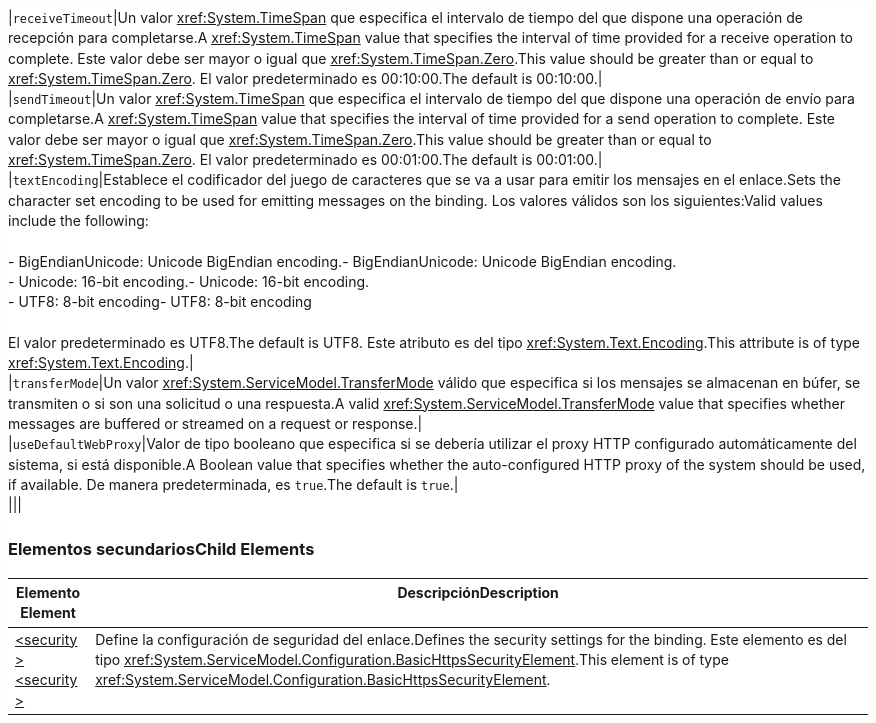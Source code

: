 |`receiveTimeout`|<span data-ttu-id="0d1fb-161">Un valor <xref:System.TimeSpan> que especifica el intervalo de tiempo del que dispone una operación de recepción para completarse.</span><span class="sxs-lookup"><span data-stu-id="0d1fb-161">A <xref:System.TimeSpan> value that specifies the interval of time provided for a receive operation to complete.</span></span> <span data-ttu-id="0d1fb-162">Este valor debe ser mayor o igual que <xref:System.TimeSpan.Zero>.</span><span class="sxs-lookup"><span data-stu-id="0d1fb-162">This value should be greater than or equal to <xref:System.TimeSpan.Zero>.</span></span> <span data-ttu-id="0d1fb-163">El valor predeterminado es 00:10:00.</span><span class="sxs-lookup"><span data-stu-id="0d1fb-163">The default is 00:10:00.</span></span>|  
|`sendTimeout`|<span data-ttu-id="0d1fb-164">Un valor <xref:System.TimeSpan> que especifica el intervalo de tiempo del que dispone una operación de envío para completarse.</span><span class="sxs-lookup"><span data-stu-id="0d1fb-164">A <xref:System.TimeSpan> value that specifies the interval of time provided for a send operation to complete.</span></span> <span data-ttu-id="0d1fb-165">Este valor debe ser mayor o igual que <xref:System.TimeSpan.Zero>.</span><span class="sxs-lookup"><span data-stu-id="0d1fb-165">This value should be greater than or equal to <xref:System.TimeSpan.Zero>.</span></span> <span data-ttu-id="0d1fb-166">El valor predeterminado es 00:01:00.</span><span class="sxs-lookup"><span data-stu-id="0d1fb-166">The default is 00:01:00.</span></span>|  
|`textEncoding`|<span data-ttu-id="0d1fb-167">Establece el codificador del juego de caracteres que se va a usar para emitir los mensajes en el enlace.</span><span class="sxs-lookup"><span data-stu-id="0d1fb-167">Sets the character set encoding to be used for emitting messages on the binding.</span></span> <span data-ttu-id="0d1fb-168">Los valores válidos son los siguientes:</span><span class="sxs-lookup"><span data-stu-id="0d1fb-168">Valid values include the following:</span></span><br /><br /> <span data-ttu-id="0d1fb-169">-   BigEndianUnicode: Unicode BigEndian encoding.</span><span class="sxs-lookup"><span data-stu-id="0d1fb-169">-   BigEndianUnicode: Unicode BigEndian encoding.</span></span><br /><span data-ttu-id="0d1fb-170">-   Unicode: 16-bit encoding.</span><span class="sxs-lookup"><span data-stu-id="0d1fb-170">-   Unicode: 16-bit encoding.</span></span><br /><span data-ttu-id="0d1fb-171">-   UTF8: 8-bit encoding</span><span class="sxs-lookup"><span data-stu-id="0d1fb-171">-   UTF8: 8-bit encoding</span></span><br /><br /> <span data-ttu-id="0d1fb-172">El valor predeterminado es UTF8.</span><span class="sxs-lookup"><span data-stu-id="0d1fb-172">The default is UTF8.</span></span> <span data-ttu-id="0d1fb-173">Este atributo es del tipo <xref:System.Text.Encoding>.</span><span class="sxs-lookup"><span data-stu-id="0d1fb-173">This attribute is of type <xref:System.Text.Encoding>.</span></span>|  
|`transferMode`|<span data-ttu-id="0d1fb-174">Un valor <xref:System.ServiceModel.TransferMode> válido que especifica si los mensajes se almacenan en búfer, se transmiten o si son una solicitud o una respuesta.</span><span class="sxs-lookup"><span data-stu-id="0d1fb-174">A valid <xref:System.ServiceModel.TransferMode> value that specifies whether messages are buffered or streamed on a request or response.</span></span>|  
|`useDefaultWebProxy`|<span data-ttu-id="0d1fb-175">Valor de tipo booleano que especifica si se debería utilizar el proxy HTTP configurado automáticamente del sistema, si está disponible.</span><span class="sxs-lookup"><span data-stu-id="0d1fb-175">A Boolean value that specifies whether the auto-configured HTTP proxy of the system should be used, if available.</span></span> <span data-ttu-id="0d1fb-176">De manera predeterminada, es `true`.</span><span class="sxs-lookup"><span data-stu-id="0d1fb-176">The default is `true`.</span></span>|  
|||  
  
### <a name="child-elements"></a><span data-ttu-id="0d1fb-177">Elementos secundarios</span><span class="sxs-lookup"><span data-stu-id="0d1fb-177">Child Elements</span></span>  
  
|<span data-ttu-id="0d1fb-178">Elemento</span><span class="sxs-lookup"><span data-stu-id="0d1fb-178">Element</span></span>|<span data-ttu-id="0d1fb-179">Descripción</span><span class="sxs-lookup"><span data-stu-id="0d1fb-179">Description</span></span>|  
|-------------|-----------------|  
|[<span data-ttu-id="0d1fb-180">\<security></span><span class="sxs-lookup"><span data-stu-id="0d1fb-180">\<security></span></span>](security-of-nethttpbinding.md)|<span data-ttu-id="0d1fb-181">Define la configuración de seguridad del enlace.</span><span class="sxs-lookup"><span data-stu-id="0d1fb-181">Defines the security settings for the binding.</span></span> <span data-ttu-id="0d1fb-182">Este elemento es del tipo <xref:System.ServiceModel.Configuration.BasicHttpsSecurityElement>.</span><span class="sxs-lookup"><span data-stu-id="0d1fb-182">This element is of type <xref:System.ServiceModel.Configuration.BasicHttpsSecurityElement>.</span></span> |  
